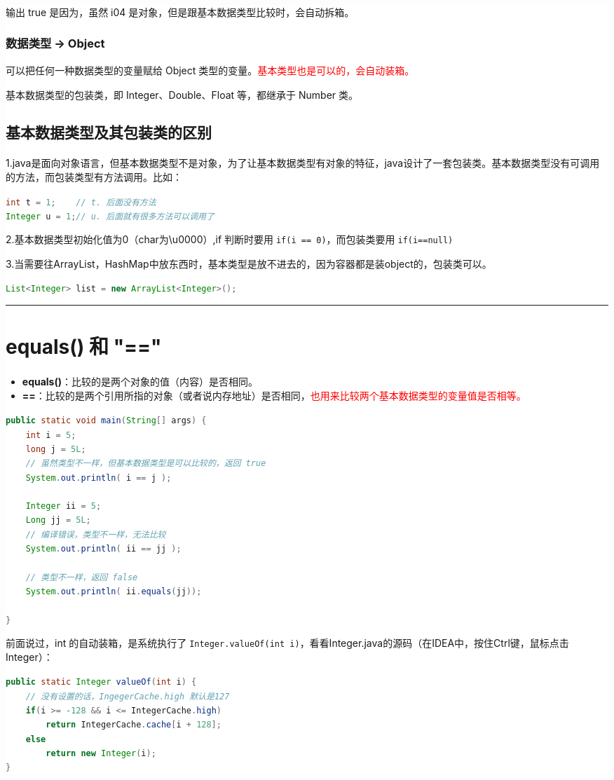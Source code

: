 输出 true 是因为，虽然 i04 是对象，但是跟基本数据类型比较时，会自动拆箱。

### 数据类型 -> Object

可以把任何一种数据类型的变量赋给 Object 类型的变量。<font color="red">基本类型也是可以的，会自动装箱。</font>

基本数据类型的包装类，即 Integer、Double、Float 等，都继承于 Number 类。

## 基本数据类型及其包装类的区别

1.java是面向对象语言，但基本数据类型不是对象，为了让基本数据类型有对象的特征，java设计了一套包装类。基本数据类型没有可调用的方法，而包装类型有方法调用。比如：

```java
int t = 1;    // t. 后面没有方法
Integer u = 1;// u. 后面就有很多方法可以调用了
```

2.基本数据类型初始化值为0（char为\u0000）,if 判断时要用 `if(i == 0)`，而包装类要用 `if(i==null)`

3.当需要往ArrayList，HashMap中放东西时，基本类型是放不进去的，因为容器都是装object的，包装类可以。

```java
List<Integer> list = new ArrayList<Integer>();
```

---

# equals() 和 "=="

- **equals()**：比较的是两个对象的值（内容）是否相同。
- **==**：比较的是两个引用所指的对象（或者说内存地址）是否相同，<font color="red">也用来比较两个基本数据类型的变量值是否相等。</font>

```java
public static void main(String[] args) {
    int i = 5;
    long j = 5L;
    // 虽然类型不一样，但基本数据类型是可以比较的，返回 true
    System.out.println( i == j );

    Integer ii = 5;
    Long jj = 5L;
    // 编译错误，类型不一样，无法比较
    System.out.println( ii == jj );

    // 类型不一样，返回 false
    System.out.println( ii.equals(jj));

}
```



前面说过，int 的自动装箱，是系统执行了 `Integer.valueOf(int i)`，看看Integer.java的源码（在IDEA中，按住Ctrl键，鼠标点击 Integer）：

```java
public static Integer valueOf(int i) {
    // 没有设置的话，IngegerCache.high 默认是127
    if(i >= -128 && i <= IntegerCache.high)　　
        return IntegerCache.cache[i + 128];
    else
        return new Integer(i);
}
```
